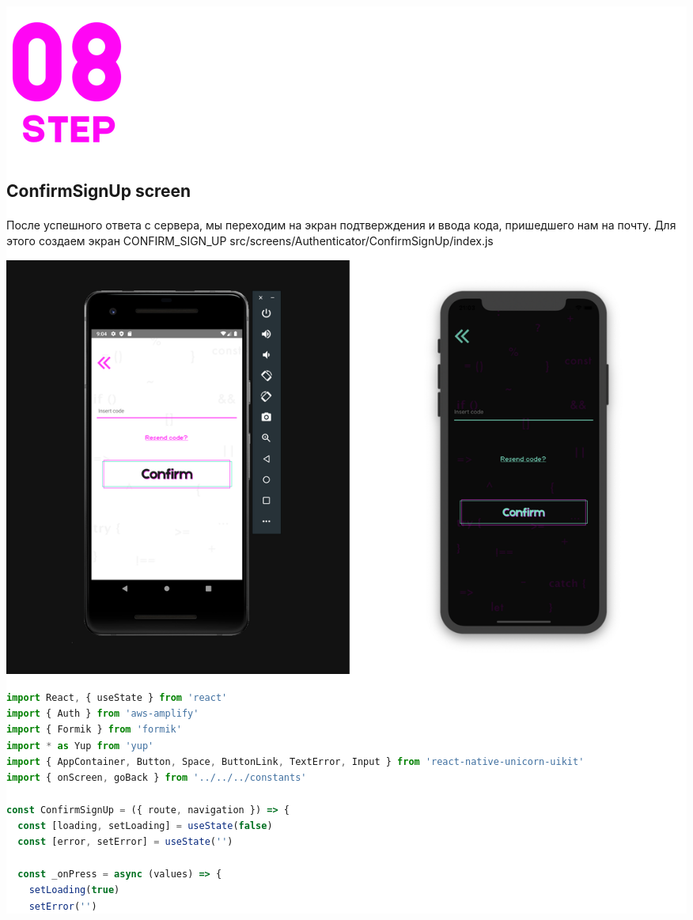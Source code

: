 ```jsx
```



![Step08](/img/steps/08.png)
## ConfirmSignUp screen

После успешного ответа с сервера, мы переходим на экран подтверждения и ввода кода, пришедшего нам на почту. Для этого создаем экран CONFIRM_SIGN_UP src/screens/Authenticator/ConfirmSignUp/index.js

![ConfirmSignUp](/img/auth/auth1-06.png)

```jsx
import React, { useState } from 'react'
import { Auth } from 'aws-amplify'
import { Formik } from 'formik'
import * as Yup from 'yup'
import { AppContainer, Button, Space, ButtonLink, TextError, Input } from 'react-native-unicorn-uikit'
import { onScreen, goBack } from '../../../constants'

const ConfirmSignUp = ({ route, navigation }) => {
  const [loading, setLoading] = useState(false)
  const [error, setError] = useState('')

  const _onPress = async (values) => {
    setLoading(true)
    setError('')
```